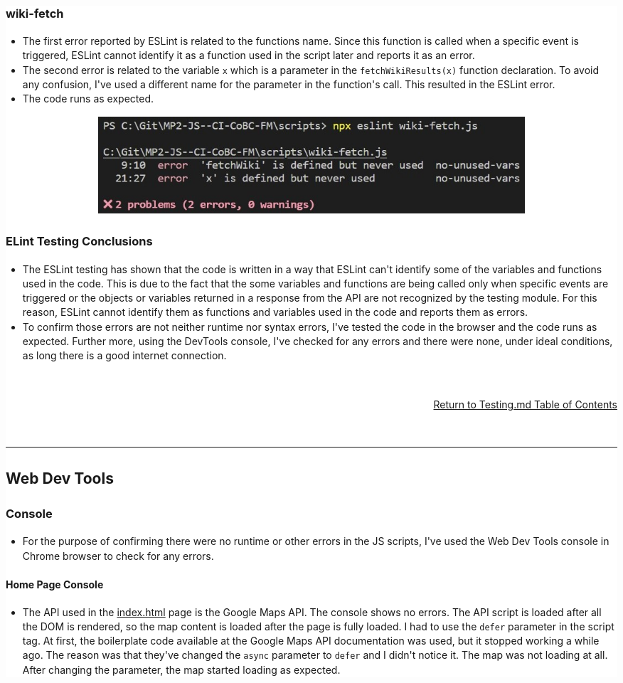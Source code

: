 ### **wiki-fetch**
- The first error reported by ESLint is related to the functions name. Since this function is called when a specific event is triggered, ESLint cannot identify it as a function used in the script later and reports it as an error.
- The second error is related to the variable `x` which is a parameter in the `fetchWikiResults(x)` function declaration. To avoid any confusion, I've used a different name for the parameter in the function's call. This resulted in the ESLint error.
- The code runs as expected.
<p align="center">
    <img width="600px" src="./readme-images/eslint/eslint-wiki-fetch.jpg">
</p> 

### **ELint Testing Conclusions**
- The ESLint testing has shown that the code is written in a way that ESLint can't identify some of the variables and functions used in the code. This is due to the fact that the some variables and functions are being called only when specific events are triggered or the objects or variables returned in a response from the API are not recognized by the testing module. For this reason, ESLint cannot identify them as functions and variables used in the code and reports them as errors.
- To confirm those errors are not neither runtime nor syntax errors, I've tested the code in the browser and the code runs as expected. Further more, using the DevTools console, I've checked for any errors and there were none, under ideal conditions, as long there is a good internet connection.

<br>
<p align="right">
    <a href="#testing">Return to Testing.md Table of Contents</a>
</p>
<br>

---

## **Web Dev Tools**
### **Console**
- For the purpose of confirming there were no runtime or other errors in the JS scripts, I've used the Web Dev Tools console in Chrome browser to check for any errors. 
 
#### **Home Page Console**
- The API used in the [index.html](./../index.html) page is the Google Maps API. The console shows no errors. The API script is loaded after all the DOM is rendered, so the map content is loaded after the page is fully loaded. I had to use the `defer` parameter in the script tag. At first, the boilerplate code available at the Google Maps API documentation was used, but it stopped working a while ago. The reason was that they've changed the `async` parameter to `defer` and I didn't notice it. The map was not loading at all. After changing the parameter, the map started loading as expected.
<p align="center">